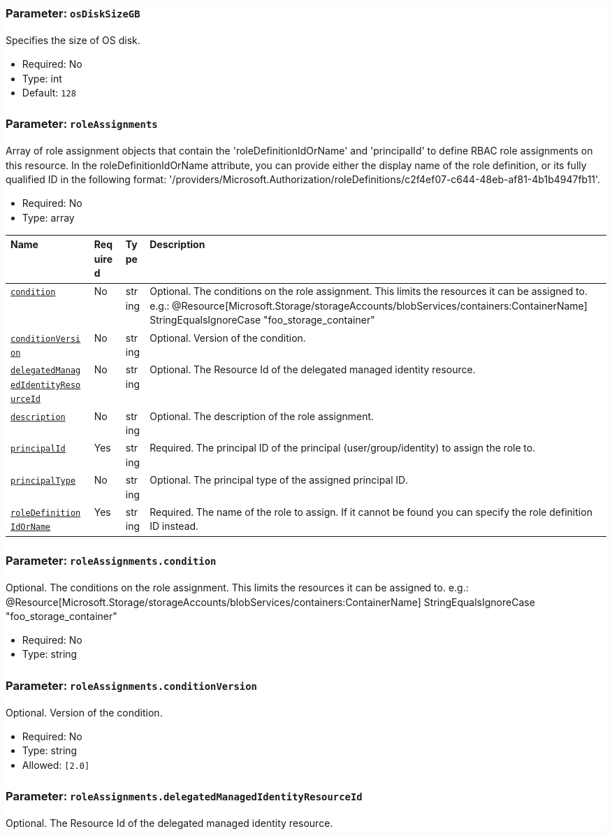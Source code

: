 ### Parameter: `osDiskSizeGB`

Specifies the size of OS disk.
- Required: No
- Type: int
- Default: `128`

### Parameter: `roleAssignments`

Array of role assignment objects that contain the 'roleDefinitionIdOrName' and 'principalId' to define RBAC role assignments on this resource. In the roleDefinitionIdOrName attribute, you can provide either the display name of the role definition, or its fully qualified ID in the following format: '/providers/Microsoft.Authorization/roleDefinitions/c2f4ef07-c644-48eb-af81-4b1b4947fb11'.
- Required: No
- Type: array


| Name | Required | Type | Description |
| :-- | :-- | :--| :-- |
| [`condition`](#parameter-roleassignmentscondition) | No | string | Optional. The conditions on the role assignment. This limits the resources it can be assigned to. e.g.: @Resource[Microsoft.Storage/storageAccounts/blobServices/containers:ContainerName] StringEqualsIgnoreCase "foo_storage_container" |
| [`conditionVersion`](#parameter-roleassignmentsconditionversion) | No | string | Optional. Version of the condition. |
| [`delegatedManagedIdentityResourceId`](#parameter-roleassignmentsdelegatedmanagedidentityresourceid) | No | string | Optional. The Resource Id of the delegated managed identity resource. |
| [`description`](#parameter-roleassignmentsdescription) | No | string | Optional. The description of the role assignment. |
| [`principalId`](#parameter-roleassignmentsprincipalid) | Yes | string | Required. The principal ID of the principal (user/group/identity) to assign the role to. |
| [`principalType`](#parameter-roleassignmentsprincipaltype) | No | string | Optional. The principal type of the assigned principal ID. |
| [`roleDefinitionIdOrName`](#parameter-roleassignmentsroledefinitionidorname) | Yes | string | Required. The name of the role to assign. If it cannot be found you can specify the role definition ID instead. |

### Parameter: `roleAssignments.condition`

Optional. The conditions on the role assignment. This limits the resources it can be assigned to. e.g.: @Resource[Microsoft.Storage/storageAccounts/blobServices/containers:ContainerName] StringEqualsIgnoreCase "foo_storage_container"

- Required: No
- Type: string

### Parameter: `roleAssignments.conditionVersion`

Optional. Version of the condition.

- Required: No
- Type: string
- Allowed: `[2.0]`

### Parameter: `roleAssignments.delegatedManagedIdentityResourceId`

Optional. The Resource Id of the delegated managed identity resource.
